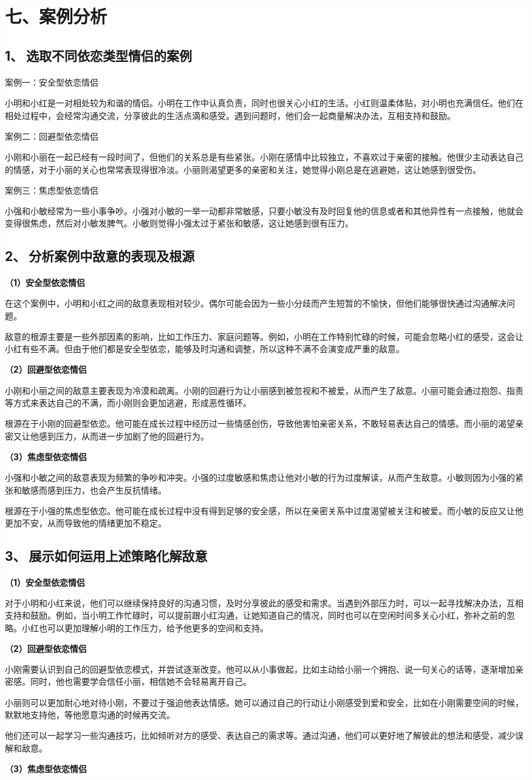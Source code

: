 
# 七、案例分析

## 1、 选取不同依恋类型情侣的案例

案例一：安全型依恋情侣

小明和小红是一对相处较为和谐的情侣。小明在工作中认真负责，同时也很关心小红的生活。小红则温柔体贴，对小明也充满信任。他们在相处过程中，会经常沟通交流，分享彼此的生活点滴和感受。遇到问题时，他们会一起商量解决办法，互相支持和鼓励。

案例二：回避型依恋情侣

小刚和小丽在一起已经有一段时间了，但他们的关系总是有些紧张。小刚在感情中比较独立，不喜欢过于亲密的接触。他很少主动表达自己的情感，对于小丽的关心也常常表现得很冷淡。小丽则渴望更多的亲密和关注，她觉得小刚总是在逃避她，这让她感到很受伤。

案例三：焦虑型依恋情侣

小强和小敏经常为一些小事争吵。小强对小敏的一举一动都非常敏感，只要小敏没有及时回复他的信息或者和其他异性有一点接触，他就会变得很焦虑，然后对小敏发脾气。小敏则觉得小强太过于紧张和敏感，这让她感到很有压力。

## 2、 分析案例中敌意的表现及根源

**（1）安全型依恋情侣**

在这个案例中，小明和小红之间的敌意表现相对较少。偶尔可能会因为一些小分歧而产生短暂的不愉快，但他们能够很快通过沟通解决问题。

敌意的根源主要是一些外部因素的影响，比如工作压力、家庭问题等。例如，小明在工作特别忙碌的时候，可能会忽略小红的感受，这会让小红有些不满。但由于他们都是安全型依恋，能够及时沟通和调整，所以这种不满不会演变成严重的敌意。

**（2）回避型依恋情侣**

小刚和小丽之间的敌意主要表现为冷漠和疏离。小刚的回避行为让小丽感到被忽视和不被爱，从而产生了敌意。小丽可能会通过抱怨、指责等方式来表达自己的不满，而小刚则会更加逃避，形成恶性循环。

根源在于小刚的回避型依恋。他可能在成长过程中经历过一些情感创伤，导致他害怕亲密关系，不敢轻易表达自己的情感。而小丽的渴望亲密又让他感到压力，从而进一步加剧了他的回避行为。

**（3）焦虑型依恋情侣**

小强和小敏之间的敌意表现为频繁的争吵和冲突。小强的过度敏感和焦虑让他对小敏的行为过度解读，从而产生敌意。小敏则因为小强的紧张和敏感而感到压力，也会产生反抗情绪。

根源在于小强的焦虑型依恋。他可能在成长过程中没有得到足够的安全感，所以在亲密关系中过度渴望被关注和被爱。而小敏的反应又让他更加不安，从而导致他的情绪更加不稳定。

## 3、 展示如何运用上述策略化解敌意

**（1）安全型依恋情侣**

对于小明和小红来说，他们可以继续保持良好的沟通习惯，及时分享彼此的感受和需求。当遇到外部压力时，可以一起寻找解决办法，互相支持和鼓励。例如，当小明工作忙碌时，可以提前跟小红沟通，让她知道自己的情况，同时也可以在空闲时间多关心小红，弥补之前的忽略。小红也可以更加理解小明的工作压力，给予他更多的空间和支持。

**（2）回避型依恋情侣**

小刚需要认识到自己的回避型依恋模式，并尝试逐渐改变。他可以从小事做起，比如主动给小丽一个拥抱、说一句关心的话等，逐渐增加亲密感。同时，他也需要学会信任小丽，相信她不会轻易离开自己。

小丽则可以更加耐心地对待小刚，不要过于强迫他表达情感。她可以通过自己的行动让小刚感受到爱和安全，比如在小刚需要空间的时候，默默地支持他，等他愿意沟通的时候再交流。

他们还可以一起学习一些沟通技巧，比如倾听对方的感受、表达自己的需求等。通过沟通，他们可以更好地了解彼此的想法和感受，减少误解和敌意。

**（3）焦虑型依恋情侣**
